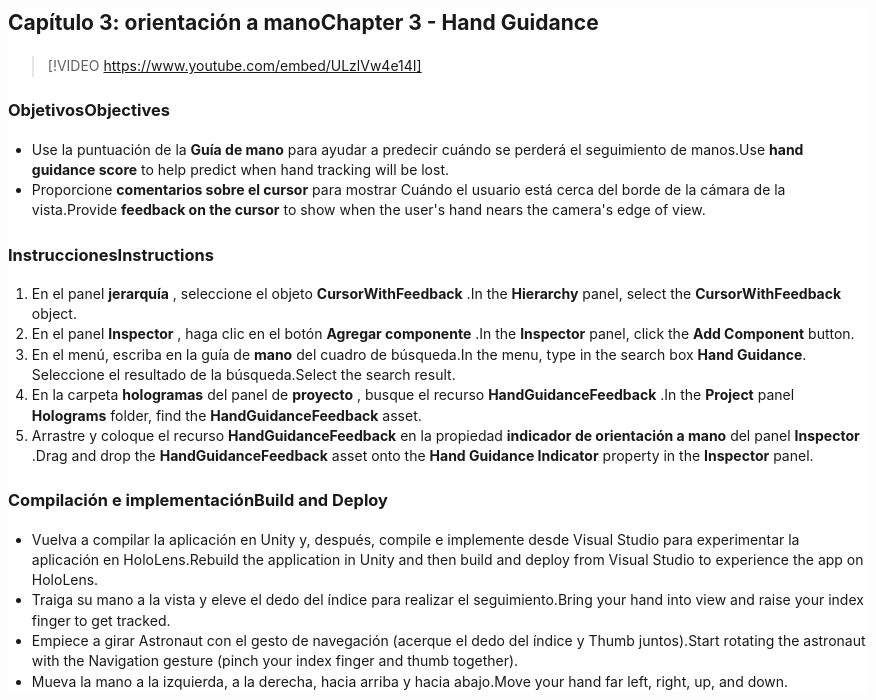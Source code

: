 ## <a name="chapter-3---hand-guidance"></a><span data-ttu-id="9c7c6-252">Capítulo 3: orientación a mano</span><span class="sxs-lookup"><span data-stu-id="9c7c6-252">Chapter 3 - Hand Guidance</span></span>

>[!VIDEO https://www.youtube.com/embed/ULzlVw4e14I]

### <a name="objectives"></a><span data-ttu-id="9c7c6-253">Objetivos</span><span class="sxs-lookup"><span data-stu-id="9c7c6-253">Objectives</span></span>

* <span data-ttu-id="9c7c6-254">Use la puntuación de la **Guía de mano** para ayudar a predecir cuándo se perderá el seguimiento de manos.</span><span class="sxs-lookup"><span data-stu-id="9c7c6-254">Use **hand guidance score** to help predict when hand tracking will be lost.</span></span>
* <span data-ttu-id="9c7c6-255">Proporcione **comentarios sobre el cursor** para mostrar Cuándo el usuario está cerca del borde de la cámara de la vista.</span><span class="sxs-lookup"><span data-stu-id="9c7c6-255">Provide **feedback on the cursor** to show when the user's hand nears the camera's edge of view.</span></span>

### <a name="instructions"></a><span data-ttu-id="9c7c6-256">Instrucciones</span><span class="sxs-lookup"><span data-stu-id="9c7c6-256">Instructions</span></span>

1. <span data-ttu-id="9c7c6-257">En el panel **jerarquía** , seleccione el objeto **CursorWithFeedback** .</span><span class="sxs-lookup"><span data-stu-id="9c7c6-257">In the **Hierarchy** panel, select the **CursorWithFeedback** object.</span></span>
2. <span data-ttu-id="9c7c6-258">En el panel **Inspector** , haga clic en el botón **Agregar componente** .</span><span class="sxs-lookup"><span data-stu-id="9c7c6-258">In the **Inspector** panel, click the **Add Component** button.</span></span>
3. <span data-ttu-id="9c7c6-259">En el menú, escriba en la guía de **mano** del cuadro de búsqueda.</span><span class="sxs-lookup"><span data-stu-id="9c7c6-259">In the menu, type in the search box **Hand Guidance**.</span></span> <span data-ttu-id="9c7c6-260">Seleccione el resultado de la búsqueda.</span><span class="sxs-lookup"><span data-stu-id="9c7c6-260">Select the search result.</span></span>
4. <span data-ttu-id="9c7c6-261">En la carpeta **hologramas** del panel de **proyecto** , busque el recurso **HandGuidanceFeedback** .</span><span class="sxs-lookup"><span data-stu-id="9c7c6-261">In the **Project** panel **Holograms** folder, find the **HandGuidanceFeedback** asset.</span></span>
5. <span data-ttu-id="9c7c6-262">Arrastre y coloque el recurso **HandGuidanceFeedback** en la propiedad **indicador de orientación a mano** del panel **Inspector** .</span><span class="sxs-lookup"><span data-stu-id="9c7c6-262">Drag and drop the **HandGuidanceFeedback** asset onto the **Hand Guidance Indicator** property in the **Inspector** panel.</span></span>

### <a name="build-and-deploy"></a><span data-ttu-id="9c7c6-263">Compilación e implementación</span><span class="sxs-lookup"><span data-stu-id="9c7c6-263">Build and Deploy</span></span>

* <span data-ttu-id="9c7c6-264">Vuelva a compilar la aplicación en Unity y, después, compile e implemente desde Visual Studio para experimentar la aplicación en HoloLens.</span><span class="sxs-lookup"><span data-stu-id="9c7c6-264">Rebuild the application in Unity and then build and deploy from Visual Studio to experience the app on HoloLens.</span></span>
* <span data-ttu-id="9c7c6-265">Traiga su mano a la vista y eleve el dedo del índice para realizar el seguimiento.</span><span class="sxs-lookup"><span data-stu-id="9c7c6-265">Bring your hand into view and raise your index finger to get tracked.</span></span>
* <span data-ttu-id="9c7c6-266">Empiece a girar Astronaut con el gesto de navegación (acerque el dedo del índice y Thumb juntos).</span><span class="sxs-lookup"><span data-stu-id="9c7c6-266">Start rotating the astronaut with the Navigation gesture (pinch your index finger and thumb together).</span></span>
* <span data-ttu-id="9c7c6-267">Mueva la mano a la izquierda, a la derecha, hacia arriba y hacia abajo.</span><span class="sxs-lookup"><span data-stu-id="9c7c6-267">Move your hand far left, right, up, and down.</span></span>